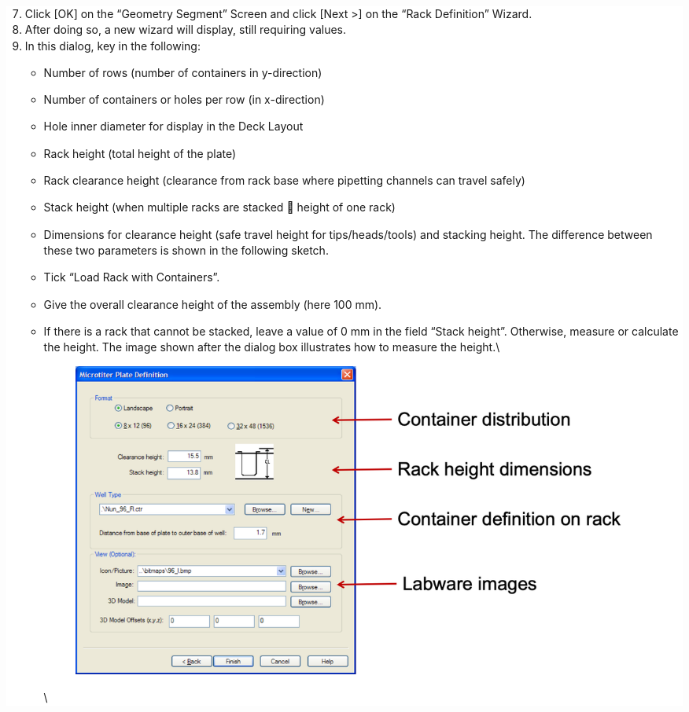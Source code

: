 7. Click \[OK] on the “Geometry Segment” Screen and click \[Next >] on the “Rack Definition” Wizard.
8. After doing so, a new wizard will display, still requiring values.
9. In this dialog, key in the following:
   * Number of rows (number of containers in y-direction)
   * Number of containers or holes per row (in x-direction)
   * Hole inner diameter for display in the Deck Layout
   * Rack height (total height of the plate)
   * Rack clearance height (clearance from rack base where pipetting channels can travel safely)
   * Stack height (when multiple racks are stacked  height of one rack)
   * Dimensions for clearance height (safe travel height for tips/heads/tools) and stacking height. The difference between these two parameters is shown in the following sketch.
   * Tick “Load Rack with Containers”.
   * Give the overall clearance height of the assembly (here 100 mm).
   *   If there is a rack that cannot be stacked, leave a value of 0 mm in the field “Stack height”. Otherwise, measure or calculate the height. The image shown after the dialog box illustrates how to measure the height.\


       <figure><img src="../../.gitbook/assets/image (122) (1) (1) (1).png" alt=""><figcaption></figcaption></figure>

       \
